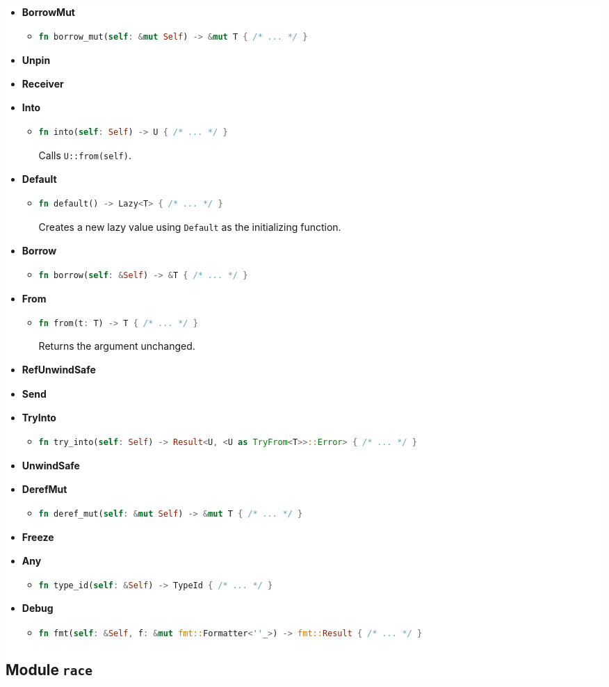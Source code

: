 - **BorrowMut**
  - ```rust
    fn borrow_mut(self: &mut Self) -> &mut T { /* ... */ }
    ```

- **Unpin**
- **Receiver**
- **Into**
  - ```rust
    fn into(self: Self) -> U { /* ... */ }
    ```
    Calls `U::from(self)`.

- **Default**
  - ```rust
    fn default() -> Lazy<T> { /* ... */ }
    ```
    Creates a new lazy value using `Default` as the initializing function.

- **Borrow**
  - ```rust
    fn borrow(self: &Self) -> &T { /* ... */ }
    ```

- **From**
  - ```rust
    fn from(t: T) -> T { /* ... */ }
    ```
    Returns the argument unchanged.

- **RefUnwindSafe**
- **Send**
- **TryInto**
  - ```rust
    fn try_into(self: Self) -> Result<U, <U as TryFrom<T>>::Error> { /* ... */ }
    ```

- **UnwindSafe**
- **DerefMut**
  - ```rust
    fn deref_mut(self: &mut Self) -> &mut T { /* ... */ }
    ```

- **Freeze**
- **Any**
  - ```rust
    fn type_id(self: &Self) -> TypeId { /* ... */ }
    ```

- **Debug**
  - ```rust
    fn fmt(self: &Self, f: &mut fmt::Formatter<''_>) -> fmt::Result { /* ... */ }
    ```

## Module `race`
